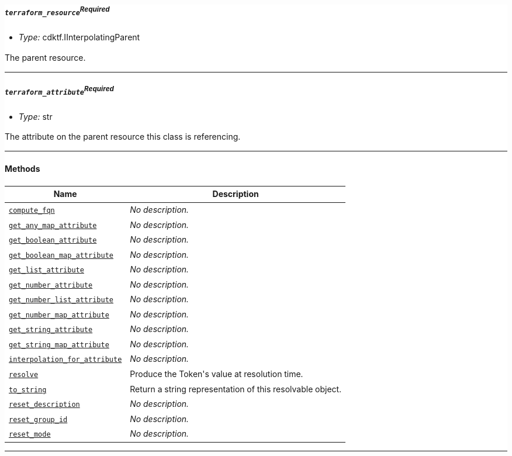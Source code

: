 
##### `terraform_resource`<sup>Required</sup> <a name="terraform_resource" id="@cdktf/provider-cloudflare.dataCloudflareWafRules.DataCloudflareWafRulesFilterOutputReference.Initializer.parameter.terraformResource"></a>

- *Type:* cdktf.IInterpolatingParent

The parent resource.

---

##### `terraform_attribute`<sup>Required</sup> <a name="terraform_attribute" id="@cdktf/provider-cloudflare.dataCloudflareWafRules.DataCloudflareWafRulesFilterOutputReference.Initializer.parameter.terraformAttribute"></a>

- *Type:* str

The attribute on the parent resource this class is referencing.

---

#### Methods <a name="Methods" id="Methods"></a>

| **Name** | **Description** |
| --- | --- |
| <code><a href="#@cdktf/provider-cloudflare.dataCloudflareWafRules.DataCloudflareWafRulesFilterOutputReference.computeFqn">compute_fqn</a></code> | *No description.* |
| <code><a href="#@cdktf/provider-cloudflare.dataCloudflareWafRules.DataCloudflareWafRulesFilterOutputReference.getAnyMapAttribute">get_any_map_attribute</a></code> | *No description.* |
| <code><a href="#@cdktf/provider-cloudflare.dataCloudflareWafRules.DataCloudflareWafRulesFilterOutputReference.getBooleanAttribute">get_boolean_attribute</a></code> | *No description.* |
| <code><a href="#@cdktf/provider-cloudflare.dataCloudflareWafRules.DataCloudflareWafRulesFilterOutputReference.getBooleanMapAttribute">get_boolean_map_attribute</a></code> | *No description.* |
| <code><a href="#@cdktf/provider-cloudflare.dataCloudflareWafRules.DataCloudflareWafRulesFilterOutputReference.getListAttribute">get_list_attribute</a></code> | *No description.* |
| <code><a href="#@cdktf/provider-cloudflare.dataCloudflareWafRules.DataCloudflareWafRulesFilterOutputReference.getNumberAttribute">get_number_attribute</a></code> | *No description.* |
| <code><a href="#@cdktf/provider-cloudflare.dataCloudflareWafRules.DataCloudflareWafRulesFilterOutputReference.getNumberListAttribute">get_number_list_attribute</a></code> | *No description.* |
| <code><a href="#@cdktf/provider-cloudflare.dataCloudflareWafRules.DataCloudflareWafRulesFilterOutputReference.getNumberMapAttribute">get_number_map_attribute</a></code> | *No description.* |
| <code><a href="#@cdktf/provider-cloudflare.dataCloudflareWafRules.DataCloudflareWafRulesFilterOutputReference.getStringAttribute">get_string_attribute</a></code> | *No description.* |
| <code><a href="#@cdktf/provider-cloudflare.dataCloudflareWafRules.DataCloudflareWafRulesFilterOutputReference.getStringMapAttribute">get_string_map_attribute</a></code> | *No description.* |
| <code><a href="#@cdktf/provider-cloudflare.dataCloudflareWafRules.DataCloudflareWafRulesFilterOutputReference.interpolationForAttribute">interpolation_for_attribute</a></code> | *No description.* |
| <code><a href="#@cdktf/provider-cloudflare.dataCloudflareWafRules.DataCloudflareWafRulesFilterOutputReference.resolve">resolve</a></code> | Produce the Token's value at resolution time. |
| <code><a href="#@cdktf/provider-cloudflare.dataCloudflareWafRules.DataCloudflareWafRulesFilterOutputReference.toString">to_string</a></code> | Return a string representation of this resolvable object. |
| <code><a href="#@cdktf/provider-cloudflare.dataCloudflareWafRules.DataCloudflareWafRulesFilterOutputReference.resetDescription">reset_description</a></code> | *No description.* |
| <code><a href="#@cdktf/provider-cloudflare.dataCloudflareWafRules.DataCloudflareWafRulesFilterOutputReference.resetGroupId">reset_group_id</a></code> | *No description.* |
| <code><a href="#@cdktf/provider-cloudflare.dataCloudflareWafRules.DataCloudflareWafRulesFilterOutputReference.resetMode">reset_mode</a></code> | *No description.* |

---